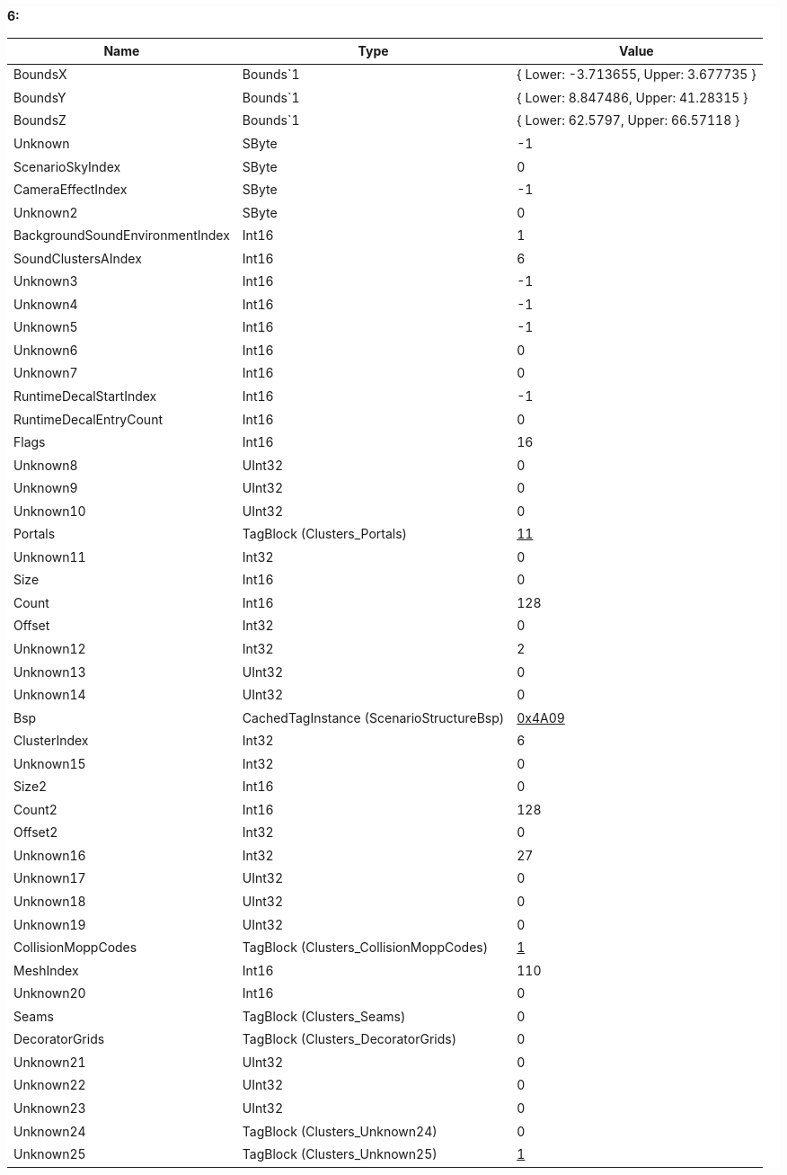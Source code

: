 
**6:**

Name	| Type	| Value
---	|---	|---	|
BoundsX	|Bounds`1	|{ Lower: -3.713655, Upper: 3.677735 }
BoundsY	|Bounds`1	|{ Lower: 8.847486, Upper: 41.28315 }
BoundsZ	|Bounds`1	|{ Lower: 62.5797, Upper: 66.57118 }
Unknown	|SByte	|-1
ScenarioSkyIndex	|SByte	|0
CameraEffectIndex	|SByte	|-1
Unknown2	|SByte	|0
BackgroundSoundEnvironmentIndex	|Int16	|1
SoundClustersAIndex	|Int16	|6
Unknown3	|Int16	|-1
Unknown4	|Int16	|-1
Unknown5	|Int16	|-1
Unknown6	|Int16	|0
Unknown7	|Int16	|0
RuntimeDecalStartIndex	|Int16	|-1
RuntimeDecalEntryCount	|Int16	|0
Flags	|Int16	|16
Unknown8	|UInt32	|0
Unknown9	|UInt32	|0
Unknown10	|UInt32	|0
Portals	|TagBlock (Clusters_Portals)	|[11](#clusters_portals)
Unknown11	|Int32	|0
Size	|Int16	|0
Count	|Int16	|128
Offset	|Int32	|0
Unknown12	|Int32	|2
Unknown13	|UInt32	|0
Unknown14	|UInt32	|0
Bsp	|CachedTagInstance (ScenarioStructureBsp)	|[0x4A09](../ScenarioStructureBsp/4A09.md)
ClusterIndex	|Int32	|6
Unknown15	|Int32	|0
Size2	|Int16	|0
Count2	|Int16	|128
Offset2	|Int32	|0
Unknown16	|Int32	|27
Unknown17	|UInt32	|0
Unknown18	|UInt32	|0
Unknown19	|UInt32	|0
CollisionMoppCodes	|TagBlock (Clusters_CollisionMoppCodes)	|[1](#clusters_collisionmoppcodes)
MeshIndex	|Int16	|110
Unknown20	|Int16	|0
Seams	|TagBlock (Clusters_Seams)	|0
DecoratorGrids	|TagBlock (Clusters_DecoratorGrids)	|0
Unknown21	|UInt32	|0
Unknown22	|UInt32	|0
Unknown23	|UInt32	|0
Unknown24	|TagBlock (Clusters_Unknown24)	|0
Unknown25	|TagBlock (Clusters_Unknown25)	|[1](#clusters_unknown25)
